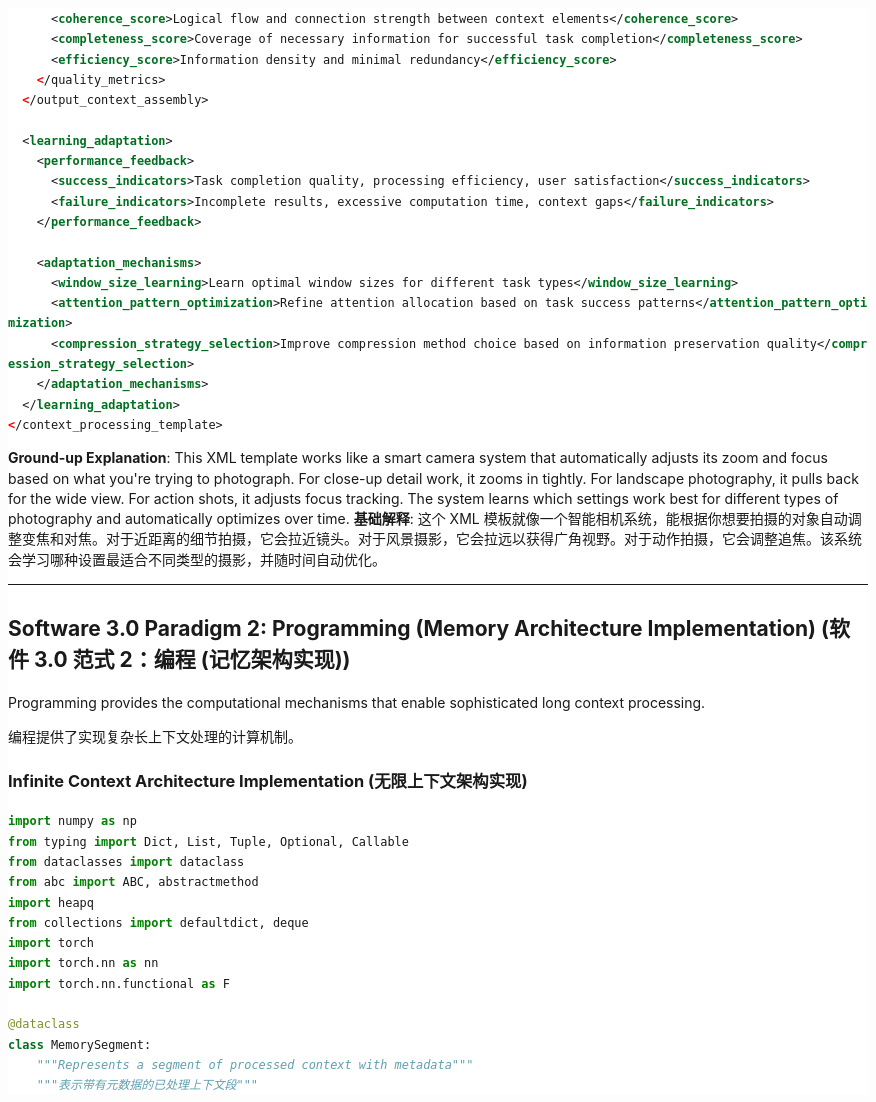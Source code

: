 ```xml
      <coherence_score>Logical flow and connection strength between context elements</coherence_score>
      <completeness_score>Coverage of necessary information for successful task completion</completeness_score>
      <efficiency_score>Information density and minimal redundancy</efficiency_score>
    </quality_metrics>
  </output_context_assembly>
  
  <learning_adaptation>
    <performance_feedback>
      <success_indicators>Task completion quality, processing efficiency, user satisfaction</success_indicators>
      <failure_indicators>Incomplete results, excessive computation time, context gaps</failure_indicators>
    </performance_feedback>
    
    <adaptation_mechanisms>
      <window_size_learning>Learn optimal window sizes for different task types</window_size_learning>
      <attention_pattern_optimization>Refine attention allocation based on task success patterns</attention_pattern_optimization>
      <compression_strategy_selection>Improve compression method choice based on information preservation quality</compression_strategy_selection>
    </adaptation_mechanisms>
  </learning_adaptation>
</context_processing_template>
```

**Ground-up Explanation**: This XML template works like a smart camera system that automatically adjusts its zoom and focus based on what you're trying to photograph. For close-up detail work, it zooms in tightly. For landscape photography, it pulls back for the wide view. For action shots, it adjusts focus tracking. The system learns which settings work best for different types of photography and automatically optimizes over time.
**基础解释**: 这个 XML 模板就像一个智能相机系统，能根据你想要拍摄的对象自动调整变焦和对焦。对于近距离的细节拍摄，它会拉近镜头。对于风景摄影，它会拉远以获得广角视野。对于动作拍摄，它会调整追焦。该系统会学习哪种设置最适合不同类型的摄影，并随时间自动优化。

---

## Software 3.0 Paradigm 2: Programming (Memory Architecture Implementation) (软件 3.0 范式 2：编程 (记忆架构实现))

Programming provides the computational mechanisms that enable sophisticated long context processing.

编程提供了实现复杂长上下文处理的计算机制。

### Infinite Context Architecture Implementation (无限上下文架构实现)

```python
import numpy as np
from typing import Dict, List, Tuple, Optional, Callable
from dataclasses import dataclass
from abc import ABC, abstractmethod
import heapq
from collections import defaultdict, deque
import torch
import torch.nn as nn
import torch.nn.functional as F

@dataclass
class MemorySegment:
    """Represents a segment of processed context with metadata"""
    """表示带有元数据的已处理上下文段"""
```